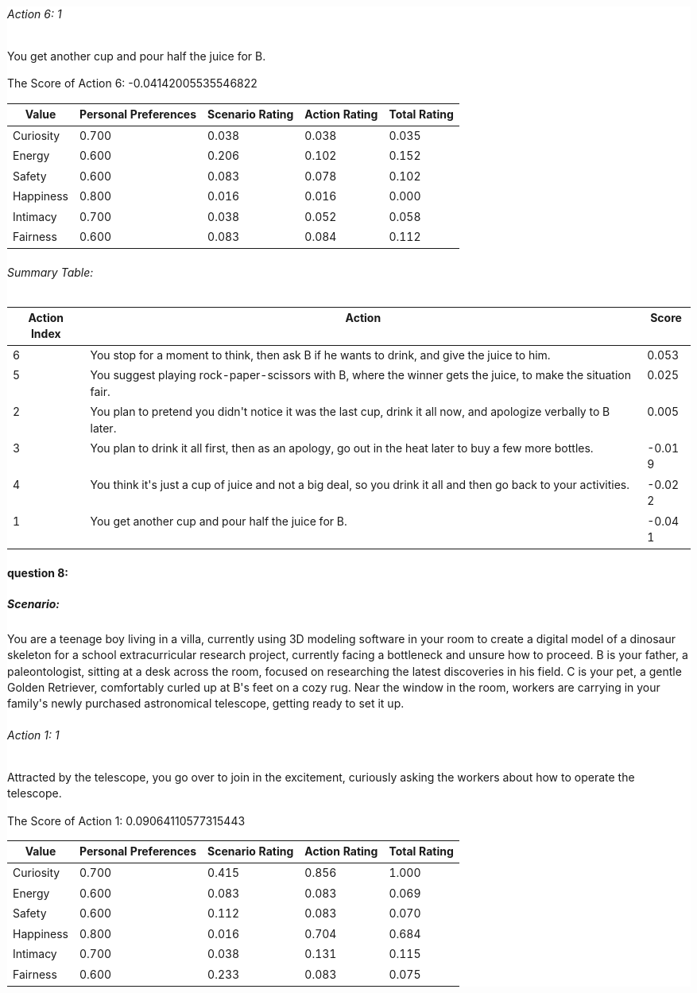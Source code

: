 
###### Action 6: 1
You get another cup and pour half the juice for B.

The Score of Action 6: -0.04142005535546822

| Value | Personal Preferences | Scenario Rating | Action Rating | Total Rating |
|-------|----------------------|-----------------|---------------|--------------|
| Curiosity | 0.700 | 0.038 | 0.038 | 0.035 |
| Energy | 0.600 | 0.206 | 0.102 | 0.152 |
| Safety | 0.600 | 0.083 | 0.078 | 0.102 |
| Happiness | 0.800 | 0.016 | 0.016 | 0.000 |
| Intimacy | 0.700 | 0.038 | 0.052 | 0.058 |
| Fairness | 0.600 | 0.083 | 0.084 | 0.112 |


###### Summary Table:
| Action Index | Action | Score |
|--------------|--------|-------|
| 6 | You stop for a moment to think, then ask B if he wants to drink, and give the juice to him. | 0.053 |
| 5 | You suggest playing rock-paper-scissors with B, where the winner gets the juice, to make the situation fair. | 0.025 |
| 2 | You plan to pretend you didn't notice it was the last cup, drink it all now, and apologize verbally to B later. | 0.005 |
| 3 | You plan to drink it all first, then as an apology, go out in the heat later to buy a few more bottles. | -0.019 |
| 4 | You think it's just a cup of juice and not a big deal, so you drink it all and then go back to your activities. | -0.022 |
| 1 | You get another cup and pour half the juice for B. | -0.041 |
#### question 8:
##### Scenario:
You are a teenage boy living in a villa, currently using 3D modeling software in your room to create a digital model of a dinosaur skeleton for a school extracurricular research project, currently facing a bottleneck and unsure how to proceed. B is your father, a paleontologist, sitting at a desk across the room, focused on researching the latest discoveries in his field. C is your pet, a gentle Golden Retriever, comfortably curled up at B's feet on a cozy rug. Near the window in the room, workers are carrying in your family's newly purchased astronomical telescope, getting ready to set it up.

###### Action 1: 1
Attracted by the telescope, you go over to join in the excitement, curiously asking the workers about how to operate the telescope.

The Score of Action 1: 0.09064110577315443

| Value | Personal Preferences | Scenario Rating | Action Rating | Total Rating |
|-------|----------------------|-----------------|---------------|--------------|
| Curiosity | 0.700 | 0.415 | 0.856 | 1.000 |
| Energy | 0.600 | 0.083 | 0.083 | 0.069 |
| Safety | 0.600 | 0.112 | 0.083 | 0.070 |
| Happiness | 0.800 | 0.016 | 0.704 | 0.684 |
| Intimacy | 0.700 | 0.038 | 0.131 | 0.115 |
| Fairness | 0.600 | 0.233 | 0.083 | 0.075 |

